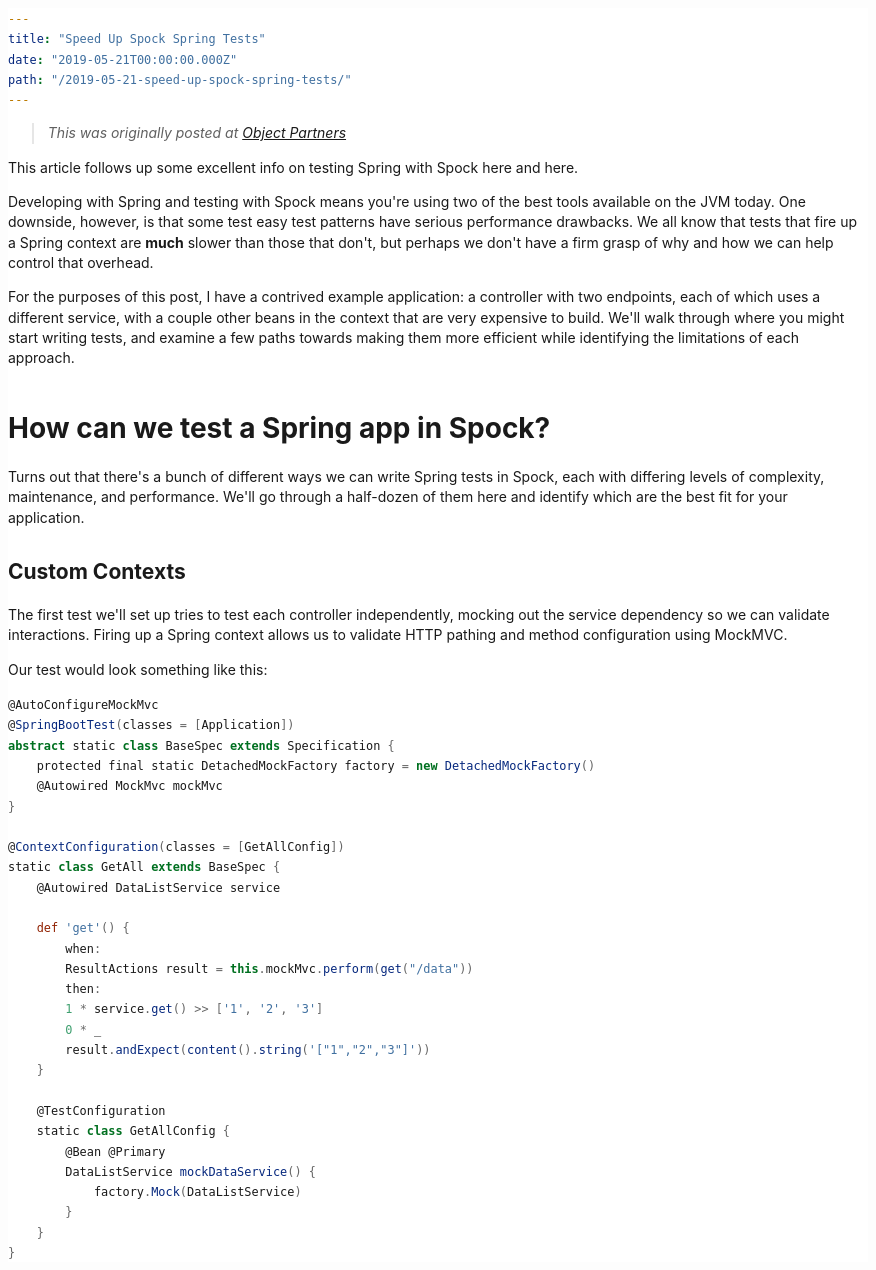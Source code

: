 ```yaml
---
title: "Speed Up Spock Spring Tests"
date: "2019-05-21T00:00:00.000Z"
path: "/2019-05-21-speed-up-spock-spring-tests/"
---
```


> *This was originally posted at [Object Partners](https://objectpartners.com/2019/05/21/speed-up-spock-spring-tests/)*

This article follows up some excellent info on testing Spring with Spock here and here.

Developing with Spring and testing with Spock means you're using two of the best tools available on the JVM today. One downside, however, is that some test easy test patterns have serious performance drawbacks. We all know that tests that fire up a Spring context are **much** slower than those that don't, but perhaps we don't have a firm grasp of why and how we can help control that overhead.

For the purposes of this post, I have a contrived example application: a controller with two endpoints, each of which uses a different service, with a couple other beans in the context that are very expensive to build. We'll walk through where you might start writing tests, and examine a few paths towards making them more efficient while identifying the limitations of each approach.

# How can we test a Spring app in Spock?
Turns out that there's a bunch of different ways we can write Spring tests in Spock, each with differing levels of complexity, maintenance, and performance. We'll go through a half-dozen of them here and identify which are the best fit for your application.

## Custom Contexts
The first test we'll set up tries to test each controller independently, mocking out the service dependency so we can validate interactions. Firing up a Spring context allows us to validate HTTP pathing and method configuration using MockMVC.

Our test would look something like this:

```groovy
@AutoConfigureMockMvc
@SpringBootTest(classes = [Application])
abstract static class BaseSpec extends Specification {
    protected final static DetachedMockFactory factory = new DetachedMockFactory()
    @Autowired MockMvc mockMvc
}

@ContextConfiguration(classes = [GetAllConfig])
static class GetAll extends BaseSpec {
    @Autowired DataListService service

    def 'get'() {
        when:
        ResultActions result = this.mockMvc.perform(get("/data"))
        then:
        1 * service.get() >> ['1', '2', '3']
        0 * _
        result.andExpect(content().string('["1","2","3"]'))
    }

    @TestConfiguration
    static class GetAllConfig {
        @Bean @Primary
        DataListService mockDataService() {
            factory.Mock(DataListService)
        }
    }
}
```
